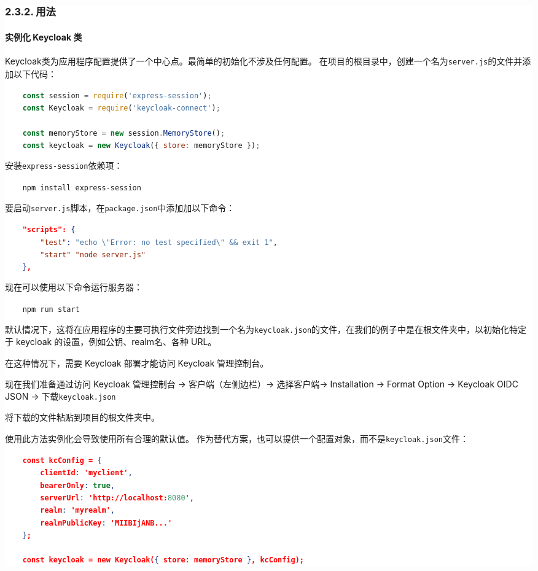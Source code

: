 ### 2.3.2. 用法

#### 实例化 Keycloak 类

Keycloak类为应用程序配置提供了一个中心点。最简单的初始化不涉及任何配置。
在项目的根目录中，创建一个名为`server.js`的文件并添加以下代码：

```js
    const session = require('express-session');
    const Keycloak = require('keycloak-connect');

    const memoryStore = new session.MemoryStore();
    const keycloak = new Keycloak({ store: memoryStore });
```

安装`express-session`依赖项：

```bash
    npm install express-session
```

要启动`server.js`脚本，在`package.json`中添加加以下命令：

```json
    "scripts": {
        "test": "echo \"Error: no test specified\" && exit 1",
        "start" "node server.js"
    },
```

现在可以使用以下命令运行服务器：

```bash
    npm run start
```

默认情况下，这将在应用程序的主要可执行文件旁边找到一个名为`keycloak.json`的文件，在我们的例子中是在根文件夹中，以初始化特定于 keycloak 的设置，例如公钥、realm名、各种 URL。

在这种情况下，需要 Keycloak 部署才能访问 Keycloak 管理控制台。

现在我们准备通过访问 Keycloak 管理控制台 → 客户端（左侧边栏）→ 选择客户端→ Installation → Format Option → Keycloak OIDC JSON → 下载`keycloak.json`

将下载的文件粘贴到项目的根文件夹中。

使用此方法实例化会导致使用所有合理的默认值。 作为替代方案，也可以提供一个配置对象，而不是`keycloak.json`文件：

```json
    const kcConfig = {
        clientId: 'myclient',
        bearerOnly: true,
        serverUrl: 'http://localhost:8080',
        realm: 'myrealm',
        realmPublicKey: 'MIIBIjANB...'
    };

    const keycloak = new Keycloak({ store: memoryStore }, kcConfig);
```
